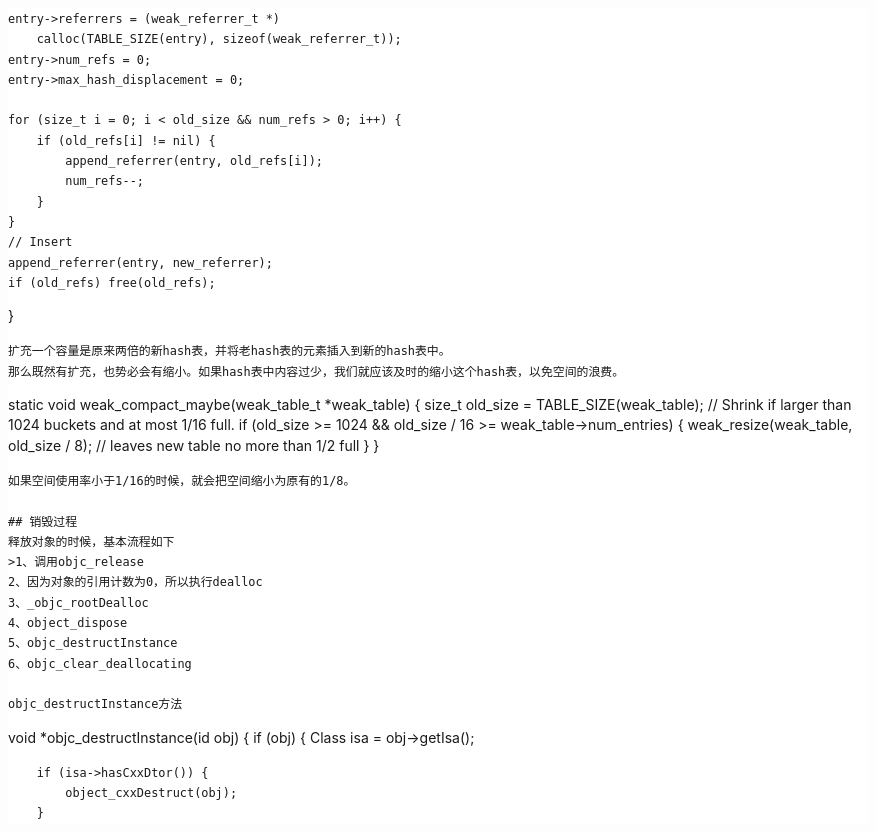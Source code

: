     entry->referrers = (weak_referrer_t *)
        calloc(TABLE_SIZE(entry), sizeof(weak_referrer_t));
    entry->num_refs = 0;
    entry->max_hash_displacement = 0;
    
    for (size_t i = 0; i < old_size && num_refs > 0; i++) {
        if (old_refs[i] != nil) {
            append_referrer(entry, old_refs[i]);
            num_refs--;
        }
    }
    // Insert
    append_referrer(entry, new_referrer);
    if (old_refs) free(old_refs);
}
 ```
 扩充一个容量是原来两倍的新hash表，并将老hash表的元素插入到新的hash表中。
 那么既然有扩充，也势必会有缩小。如果hash表中内容过少，我们就应该及时的缩小这个hash表，以免空间的浪费。

 ```
 static void weak_compact_maybe(weak_table_t *weak_table)
{
    size_t old_size = TABLE_SIZE(weak_table);
    // Shrink if larger than 1024 buckets and at most 1/16 full.
    if (old_size >= 1024  && old_size / 16 >= weak_table->num_entries) {
        weak_resize(weak_table, old_size / 8);
        // leaves new table no more than 1/2 full
    }
}
 ```
 如果空间使用率小于1/16的时候，就会把空间缩小为原有的1/8。
 
## 销毁过程
释放对象的时候，基本流程如下
>1、调用objc_release
2、因为对象的引用计数为0，所以执行dealloc
3、_objc_rootDealloc
4、object_dispose
5、objc_destructInstance
6、objc_clear_deallocating

objc_destructInstance方法

```
void *objc_destructInstance(id obj) 
{
    if (obj) {
        Class isa = obj->getIsa();

        if (isa->hasCxxDtor()) {
            object_cxxDestruct(obj);
        }
